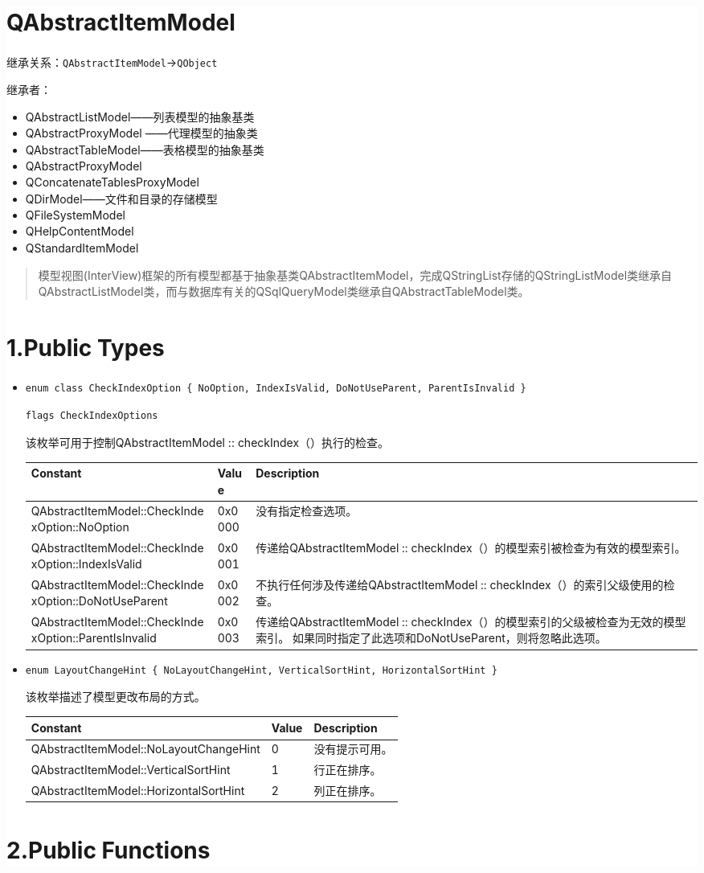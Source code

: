 # QAbstractItemModel

继承关系：`QAbstractItemModel`->`QObject`

继承者：

- QAbstractListModel——列表模型的抽象基类
- QAbstractProxyModel ——代理模型的抽象类
- QAbstractTableModel——表格模型的抽象基类
- QAbstractProxyModel
- QConcatenateTablesProxyModel
- QDirModel——文件和目录的存储模型
- QFileSystemModel
- QHelpContentModel
- QStandardItemModel

> 模型视图(InterView)框架的所有模型都基于抽象基类QAbstractItemModel，完成QStringList存储的QStringListModel类继承自QAbstractListModel类，而与数据库有关的QSqlQueryModel类继承自QAbstractTableModel类。

# 1.Public Types

- `enum class CheckIndexOption { NoOption, IndexIsValid, DoNotUseParent, ParentIsInvalid }`

  `flags CheckIndexOptions`

  该枚举可用于控制QAbstractItemModel :: checkIndex（）执行的检查。

  | Constant                                              | Value  | Description                                                  |
  | ----------------------------------------------------- | ------ | ------------------------------------------------------------ |
  | QAbstractItemModel::CheckIndexOption::NoOption        | 0x0000 | 没有指定检查选项。                                           |
  | QAbstractItemModel::CheckIndexOption::IndexIsValid    | 0x0001 | 传递给QAbstractItemModel :: checkIndex（）的模型索引被检查为有效的模型索引。 |
  | QAbstractItemModel::CheckIndexOption::DoNotUseParent  | 0x0002 | 不执行任何涉及传递给QAbstractItemModel :: checkIndex（）的索引父级使用的检查。 |
  | QAbstractItemModel::CheckIndexOption::ParentIsInvalid | 0x0003 | 传递给QAbstractItemModel :: checkIndex（）的模型索引的父级被检查为无效的模型索引。 如果同时指定了此选项和DoNotUseParent，则将忽略此选项。 |

  

- `enum LayoutChangeHint { NoLayoutChangeHint, VerticalSortHint, HorizontalSortHint }`

  该枚举描述了模型更改布局的方式。

  | Constant                               | Value | Description    |
  | -------------------------------------- | ----- | -------------- |
  | QAbstractItemModel::NoLayoutChangeHint | 0     | 没有提示可用。 |
  | QAbstractItemModel::VerticalSortHint   | 1     | 行正在排序。   |
  | QAbstractItemModel::HorizontalSortHint | 2     | 列正在排序。   |

  

# 2.Public Functions

